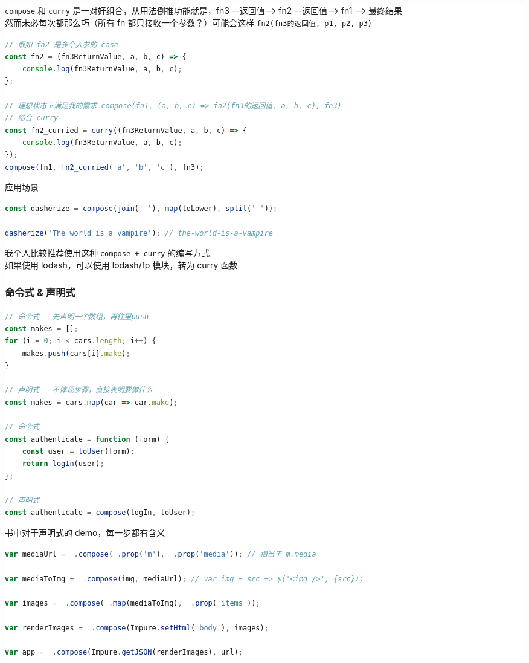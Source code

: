 `compose` 和 `curry` 是一对好组合，从用法倒推功能就是，fn3 --返回值--> fn2 --返回值--> fn1 --> 最终结果  
然而未必每次都那么巧（所有 fn 都只接收一个参数？）可能会这样 `fn2(fn3的返回值, p1, p2, p3)`

```js
// 假如 fn2 是多个入参的 case
const fn2 = (fn3ReturnValue, a, b, c) => {
    console.log(fn3ReturnValue, a, b, c);
};

// 理想状态下满足我的需求 compose(fn1, (a, b, c) => fn2(fn3的返回值, a, b, c), fn3)
// 结合 curry
const fn2_curried = curry((fn3ReturnValue, a, b, c) => {
    console.log(fn3ReturnValue, a, b, c);
});
compose(fn1, fn2_curried('a', 'b', 'c'), fn3);
```

应用场景

```js
const dasherize = compose(join('-'), map(toLower), split(' '));

dasherize('The world is a vampire'); // the-world-is-a-vampire
```

我个人比较推荐使用这种 `compose + curry` 的编写方式  
如果使用 lodash，可以使用 lodash/fp 模块，转为 curry 函数

### 命令式 & 声明式

```js
// 命令式 - 先声明一个数组，再往里push
const makes = [];
for (i = 0; i < cars.length; i++) {
    makes.push(cars[i].make);
}

// 声明式 - 不体现步骤，直接表明要做什么
const makes = cars.map(car => car.make);

// 命令式
const authenticate = function (form) {
    const user = toUser(form);
    return logIn(user);
};

// 声明式
const authenticate = compose(logIn, toUser);
```

书中对于声明式的 demo，每一步都有含义

```js
var mediaUrl = _.compose(_.prop('m'), _.prop('media')); // 相当于 m.media

var mediaToImg = _.compose(img, mediaUrl); // var img = src => $('<img />', {src});

var images = _.compose(_.map(mediaToImg), _.prop('items'));

var renderImages = _.compose(Impure.setHtml('body'), images);

var app = _.compose(Impure.getJSON(renderImages), url);
```
